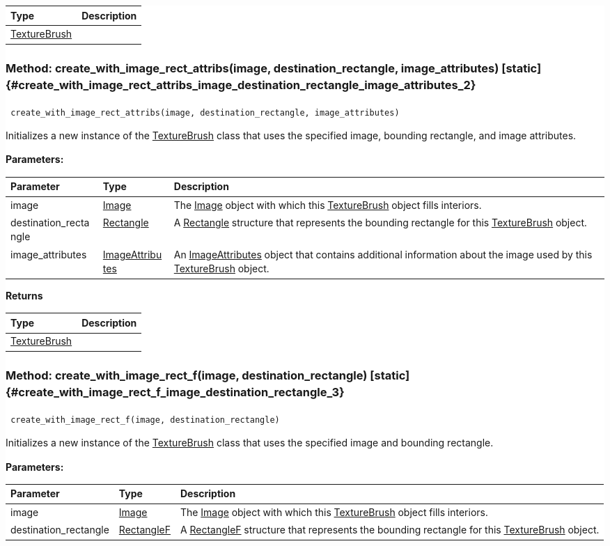 | Type | Description |
| :- | :- |
| [TextureBrush](/imaging/python-net/aspose.imaging.brushes/texturebrush) |  |


### Method: create_with_image_rect_attribs(image, destination_rectangle, image_attributes)  [static] {#create_with_image_rect_attribs_image_destination_rectangle_image_attributes_2}


```
 create_with_image_rect_attribs(image, destination_rectangle, image_attributes) 
```

Initializes a new instance of the [TextureBrush](/imaging/python-net/aspose.imaging.brushes/texturebrush/) class that uses the specified image, bounding rectangle, and image attributes.

**Parameters:**

| Parameter | Type | Description |
| :- | :- | :- |
| image | [Image](/imaging/python-net/aspose.imaging/image) | The [Image](/imaging/python-net/aspose.imaging/image/) object with which this [TextureBrush](/imaging/python-net/aspose.imaging.brushes/texturebrush/) object fills interiors. |
| destination_rectangle | [Rectangle](/imaging/python-net/aspose.imaging/rectangle) | A [Rectangle](/imaging/python-net/aspose.imaging/rectangle/) structure that represents the bounding rectangle for this [TextureBrush](/imaging/python-net/aspose.imaging.brushes/texturebrush/) object. |
| image_attributes | [ImageAttributes](/imaging/python-net/aspose.imaging/imageattributes) | An [ImageAttributes](/imaging/python-net/aspose.imaging/imageattributes/) object that contains additional information about the image used by this [TextureBrush](/imaging/python-net/aspose.imaging.brushes/texturebrush/) object. |

**Returns**

| Type | Description |
| :- | :- |
| [TextureBrush](/imaging/python-net/aspose.imaging.brushes/texturebrush) |  |


### Method: create_with_image_rect_f(image, destination_rectangle)  [static] {#create_with_image_rect_f_image_destination_rectangle_3}


```
 create_with_image_rect_f(image, destination_rectangle) 
```

Initializes a new instance of the [TextureBrush](/imaging/python-net/aspose.imaging.brushes/texturebrush/) class that uses the specified image and bounding rectangle.

**Parameters:**

| Parameter | Type | Description |
| :- | :- | :- |
| image | [Image](/imaging/python-net/aspose.imaging/image) | The [Image](/imaging/python-net/aspose.imaging/image/) object with which this [TextureBrush](/imaging/python-net/aspose.imaging.brushes/texturebrush/) object fills interiors. |
| destination_rectangle | [RectangleF](/imaging/python-net/aspose.imaging/rectanglef) | A [RectangleF](/imaging/python-net/aspose.imaging/rectanglef/) structure that represents the bounding rectangle for this [TextureBrush](/imaging/python-net/aspose.imaging.brushes/texturebrush/) object. |
